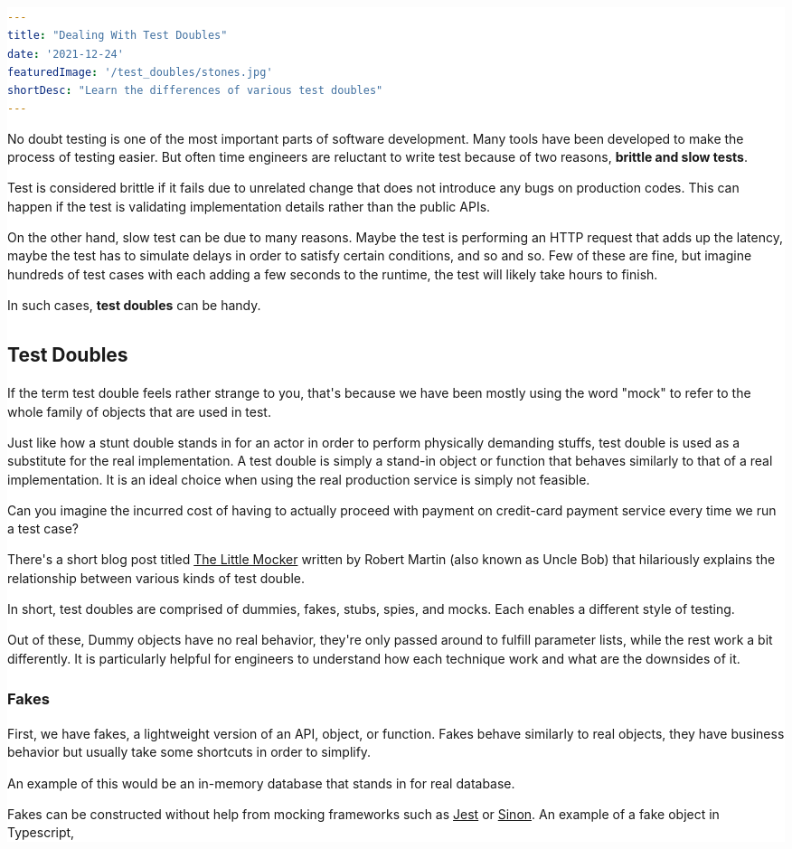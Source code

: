```yaml
---
title: "Dealing With Test Doubles"
date: '2021-12-24'
featuredImage: '/test_doubles/stones.jpg'
shortDesc: "Learn the differences of various test doubles"
---
```


No doubt testing is one of the most important parts of software development. Many tools have been developed to make the process of testing easier. But often time engineers are reluctant to write test because of two reasons, **brittle and slow tests**.

Test is considered brittle if it fails due to unrelated change that does not introduce any bugs on production codes. This can happen if the test is validating implementation details rather than the public APIs.

On the other hand, slow test can be due to many reasons. Maybe the test is performing an HTTP request that adds up the latency, maybe the test has to simulate delays in order to satisfy certain conditions, and so and so. Few of these are fine, but imagine hundreds of test cases with each adding a few seconds to the runtime, the test will likely take hours to finish. 

In such cases, **test doubles** can be handy.

## Test Doubles
If the term test double feels rather strange to you, that's because we have been mostly using the word "mock" to refer to the whole family of objects that are used in test.

Just like how a stunt double stands in for an actor in order to perform physically demanding stuffs, test double is used as a substitute for the real implementation. A test double is simply a stand-in object or function that behaves similarly to that of a real implementation. It is an ideal choice when using the real production service is simply not feasible. 

Can you imagine the incurred cost of having to actually proceed with payment on credit-card payment service every time we run a test case?

There's a short blog post titled [The Little Mocker](https://blog.cleancoder.com/uncle-bob/2014/05/14/TheLittleMocker.html) written by Robert Martin (also known as Uncle Bob) that hilariously explains the relationship between various kinds of test double.

In short, test doubles are comprised of dummies, fakes, stubs, spies, and mocks. Each enables a different style of testing.

Out of these, Dummy objects have no real behavior, they're only passed around to fulfill parameter lists, while the rest work a bit differently. It is particularly helpful for engineers to understand how each technique work and what are the downsides of it.

### Fakes
First, we have fakes, a lightweight version of an API, object, or function. Fakes behave similarly to real objects, they have business behavior but usually take some shortcuts in order to simplify. 

An example of this would be an in-memory database that stands in for real database.

Fakes can be constructed without help from mocking frameworks such as [Jest](https://jestjs.io/) or [Sinon](https://sinonjs.org/). An example of a fake object in Typescript,
